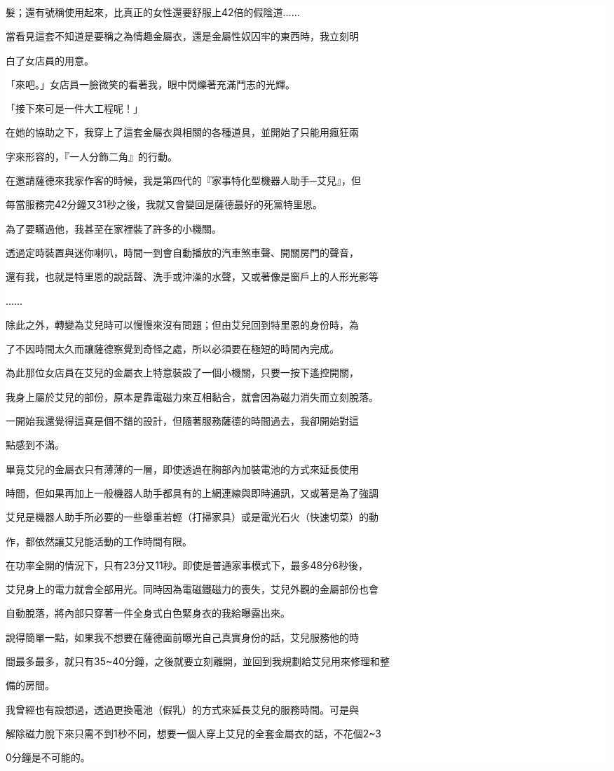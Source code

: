 髮；還有號稱使用起來，比真正的女性還要舒服上42倍的假陰道……

當看見這套不知道是要稱之為情趣金屬衣，還是金屬性奴囚牢的東西時，我立刻明

白了女店員的用意。

「來吧。」女店員一臉微笑的看著我，眼中閃爍著充滿鬥志的光輝。

「接下來可是一件大工程呢！」



在她的協助之下，我穿上了這套金屬衣與相關的各種道具，並開始了只能用瘋狂兩

字來形容的，『一人分飾二角』的行動。

在邀請薩德來我家作客的時候，我是第四代的『家事特化型機器人助手─艾兒』，但

每當服務完42分鐘又31秒之後，我就又會變回是薩德最好的死黨特里恩。

為了要瞞過他，我甚至在家裡裝了許多的小機關。

透過定時裝置與迷你喇叭，時間一到會自動播放的汽車煞車聲、開關房門的聲音，

還有我，也就是特里恩的說話聲、洗手或沖澡的水聲，又或著像是窗戶上的人形光影等

……

除此之外，轉變為艾兒時可以慢慢來沒有問題；但由艾兒回到特里恩的身份時，為

了不因時間太久而讓薩德察覺到奇怪之處，所以必須要在極短的時間內完成。

為此那位女店員在艾兒的金屬衣上特意裝設了一個小機關，只要一按下遙控開關，

我身上屬於艾兒的部份，原本是靠電磁力來互相黏合，就會因為磁力消失而立刻脫落。

一開始我還覺得這真是個不錯的設計，但隨著服務薩德的時間過去，我卻開始對這

點感到不滿。

畢竟艾兒的金屬衣只有薄薄的一層，即使透過在胸部內加裝電池的方式來延長使用

時間，但如果再加上一般機器人助手都具有的上網連線與即時通訊，又或著是為了強調

艾兒是機器人助手所必要的一些舉重若輕（打掃家具）或是電光石火（快速切菜）的動

作，都依然讓艾兒能活動的工作時間有限。

在功率全開的情況下，只有23分又11秒。即使是普通家事模式下，最多48分6秒後，

艾兒身上的電力就會全部用光。同時因為電磁鐵磁力的喪失，艾兒外觀的金屬部份也會

自動脫落，將內部只穿著一件全身式白色緊身衣的我給曝露出來。

說得簡單一點，如果我不想要在薩德面前曝光自己真實身份的話，艾兒服務他的時

間最多最多，就只有35~40分鐘，之後就要立刻離開，並回到我規劃給艾兒用來修理和整

備的房間。

我曾經也有設想過，透過更換電池（假乳）的方式來延長艾兒的服務時間。可是與

解除磁力脫下來只需不到1秒不同，想要一個人穿上艾兒的全套金屬衣的話，不花個2~3

0分鐘是不可能的。
